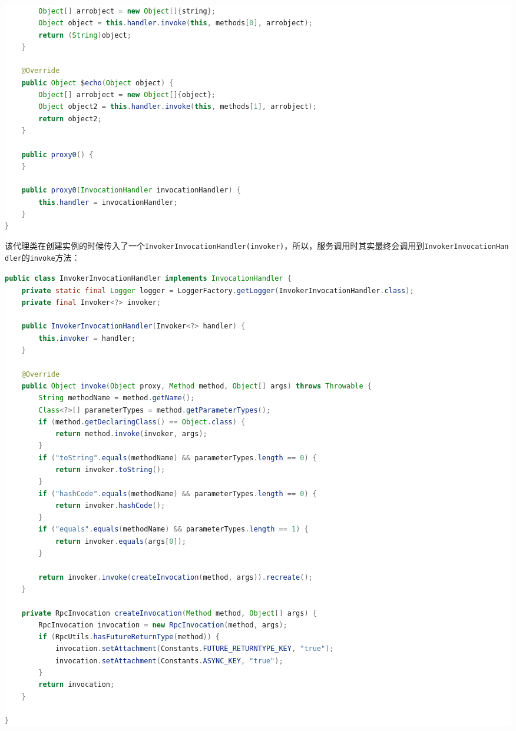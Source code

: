```java
        Object[] arrobject = new Object[]{string};
        Object object = this.handler.invoke(this, methods[0], arrobject);
        return (String)object;
    }

    @Override
    public Object $echo(Object object) {
        Object[] arrobject = new Object[]{object};
        Object object2 = this.handler.invoke(this, methods[1], arrobject);
        return object2;
    }

    public proxy0() {
    }

    public proxy0(InvocationHandler invocationHandler) {
        this.handler = invocationHandler;
    }
}
```
该代理类在创建实例的时候传入了一个`InvokerInvocationHandler(invoker)`，所以，服务调用时其实最终会调用到`InvokerInvocationHandler`的`invoke`方法：
```java
public class InvokerInvocationHandler implements InvocationHandler {
    private static final Logger logger = LoggerFactory.getLogger(InvokerInvocationHandler.class);
    private final Invoker<?> invoker;

    public InvokerInvocationHandler(Invoker<?> handler) {
        this.invoker = handler;
    }

    @Override
    public Object invoke(Object proxy, Method method, Object[] args) throws Throwable {
        String methodName = method.getName();
        Class<?>[] parameterTypes = method.getParameterTypes();
        if (method.getDeclaringClass() == Object.class) {
            return method.invoke(invoker, args);
        }
        if ("toString".equals(methodName) && parameterTypes.length == 0) {
            return invoker.toString();
        }
        if ("hashCode".equals(methodName) && parameterTypes.length == 0) {
            return invoker.hashCode();
        }
        if ("equals".equals(methodName) && parameterTypes.length == 1) {
            return invoker.equals(args[0]);
        }

        return invoker.invoke(createInvocation(method, args)).recreate();
    }

    private RpcInvocation createInvocation(Method method, Object[] args) {
        RpcInvocation invocation = new RpcInvocation(method, args);
        if (RpcUtils.hasFutureReturnType(method)) {
            invocation.setAttachment(Constants.FUTURE_RETURNTYPE_KEY, "true");
            invocation.setAttachment(Constants.ASYNC_KEY, "true");
        }
        return invocation;
    }

}
```
